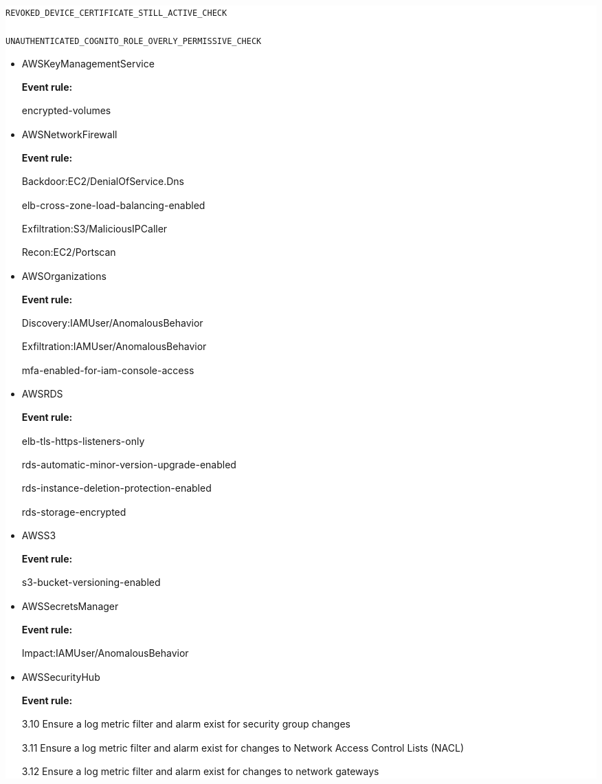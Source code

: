    REVOKED_DEVICE_CERTIFICATE_STILL_ACTIVE_CHECK

    UNAUTHENTICATED_COGNITO_ROLE_OVERLY_PERMISSIVE_CHECK

-   AWSKeyManagementService

    **Event rule:**

    encrypted-volumes

-   AWSNetworkFirewall

    **Event rule:**

    Backdoor:EC2/DenialOfService.Dns

    elb-cross-zone-load-balancing-enabled

    Exfiltration:S3/MaliciousIPCaller

    Recon:EC2/Portscan

-   AWSOrganizations

    **Event rule:**

    Discovery:IAMUser/AnomalousBehavior

    Exfiltration:IAMUser/AnomalousBehavior

    mfa-enabled-for-iam-console-access

-   AWSRDS

    **Event rule:**

    elb-tls-https-listeners-only

    rds-automatic-minor-version-upgrade-enabled

    rds-instance-deletion-protection-enabled

    rds-storage-encrypted

-   AWSS3

    **Event rule:**

    s3-bucket-versioning-enabled

-   AWSSecretsManager

    **Event rule:**

    Impact:IAMUser/AnomalousBehavior

-   AWSSecurityHub

    **Event rule:**  

    3.10 Ensure a log metric filter and alarm exist for security group changes

    3.11 Ensure a log metric filter and alarm exist for changes to Network Access Control Lists (NACL) 

    3.12 Ensure a log metric filter and alarm exist for changes to network gateways 
